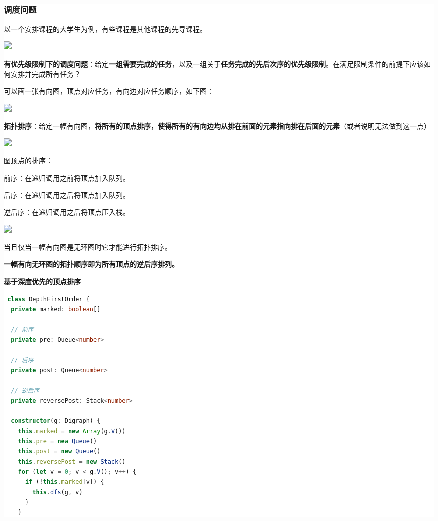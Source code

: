 


### 调度问题

以一个安排课程的大学生为例，有些课程是其他课程的先导课程。

![](http://file.wangsijie.top/blog/202201191403252.jpeg)



**有优先级限制下的调度问题**：给定**一组需要完成的任务**，以及一组关于**任务完成的先后次序的优先级限制**。在满足限制条件的前提下应该如何安排并完成所有任务？

可以画一张有向图，顶点对应任务，有向边对应任务顺序，如下图：



![](http://file.wangsijie.top/blog/202201191407380.jpeg)



**拓扑排序**：给定一幅有向图，**将所有的顶点排序，使得所有的有向边均从排在前面的元素指向排在后面的元素**（或者说明无法做到这一点）



![](http://file.wangsijie.top/blog/202201191413795.jpeg)







图顶点的排序：

前序：在递归调用之前将顶点加入队列。

后序：在递归调用之后将顶点加入队列。

逆后序：在递归调用之后将顶点压入栈。



![](http://file.wangsijie.top/blog/202201191519268.jpeg)



当且仅当一幅有向图是无环图时它才能进行拓扑排序。

**一幅有向无环图的拓扑顺序即为所有顶点的逆后序排列。**



**基于深度优先的顶点排序**

```ts
 class DepthFirstOrder {
  private marked: boolean[]

  // 前序
  private pre: Queue<number>

  // 后序
  private post: Queue<number>

  // 逆后序
  private reversePost: Stack<number>

  constructor(g: Digraph) {
    this.marked = new Array(g.V())
    this.pre = new Queue()
    this.post = new Queue()
    this.reversePost = new Stack()
    for (let v = 0; v < g.V(); v++) {
      if (!this.marked[v]) {
        this.dfs(g, v)
      }
    }
```
